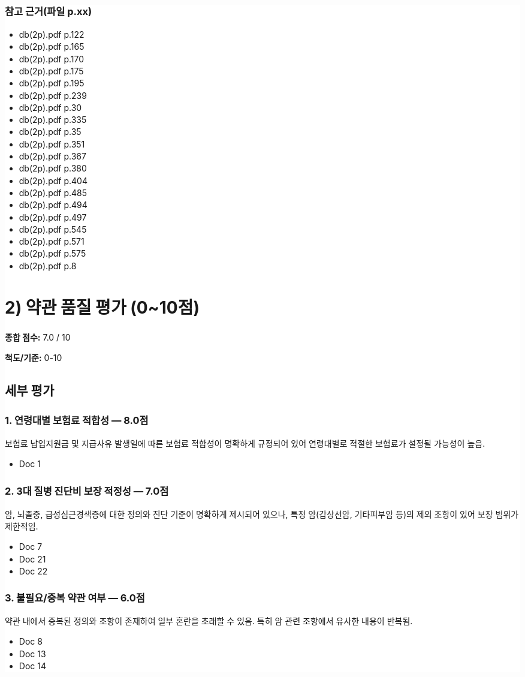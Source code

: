 ### 참고 근거(파일 p.xx)

- db(2p).pdf p.122
- db(2p).pdf p.165
- db(2p).pdf p.170
- db(2p).pdf p.175
- db(2p).pdf p.195
- db(2p).pdf p.239
- db(2p).pdf p.30
- db(2p).pdf p.335
- db(2p).pdf p.35
- db(2p).pdf p.351
- db(2p).pdf p.367
- db(2p).pdf p.380
- db(2p).pdf p.404
- db(2p).pdf p.485
- db(2p).pdf p.494
- db(2p).pdf p.497
- db(2p).pdf p.545
- db(2p).pdf p.571
- db(2p).pdf p.575
- db(2p).pdf p.8

# 2) 약관 품질 평가 (0~10점)

**종합 점수:** 7.0 / 10

**척도/기준:** 0-10

## 세부 평가

### 1. 연령대별 보험료 적합성 — 8.0점

보험료 납입지원금 및 지급사유 발생일에 따른 보험료 적합성이 명확하게 규정되어 있어 연령대별로 적절한 보험료가 설정될 가능성이 높음.

- Doc 1

### 2. 3대 질병 진단비 보장 적정성 — 7.0점

암, 뇌졸중, 급성심근경색증에 대한 정의와 진단 기준이 명확하게 제시되어 있으나, 특정 암(갑상선암, 기타피부암 등)의 제외 조항이 있어 보장 범위가 제한적임.

- Doc 7
- Doc 21
- Doc 22

### 3. 불필요/중복 약관 여부 — 6.0점

약관 내에서 중복된 정의와 조항이 존재하여 일부 혼란을 초래할 수 있음. 특히 암 관련 조항에서 유사한 내용이 반복됨.

- Doc 8
- Doc 13
- Doc 14
